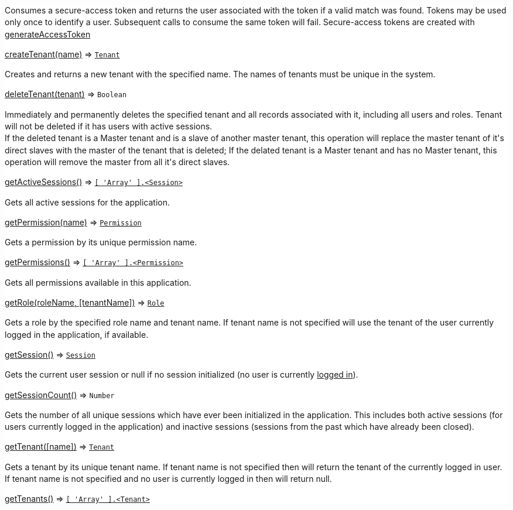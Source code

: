 Consumes a secure-access token and returns the user associated with the token if a valid match was found. Tokens may be used only once to identify a user. Subsequent calls to consume the same token will fail. Secure-access tokens are created with [generateAccessToken](API-Documentation.md#user.generateaccesstoken-duration-string)

[createTenant(name)](API-Documentation.md#createtenant-name-tenant) ⇒ [`Tenant`](API-Documentation.md#tenant)

Creates and returns a new tenant with the specified name. The names of tenants must be unique in the system.

[deleteTenant(tenant)](API-Documentation.md#deletetenant-tenant-boolean) ⇒ `Boolean`

Immediately and permanently deletes the specified tenant and all records associated with it, including all users and roles. Tenant will not be deleted if it has users with active sessions.\
If the deleted tenant is a Master tenant and is a slave of another master tenant, this operation will replace the master tenant of it's direct slaves with the master of the tenant that is deleted; If the delated tenant is a Master tenant and has no Master tenant, this operation will remove the master from all it's direct slaves.

[getActiveSessions()](API-Documentation.md#getactivesessions-array-.less-than-session-greater-than) ⇒ [`[ 'Array' ].<Session>`](API-Documentation.md#session)

Gets all active sessions for the application.

[getPermission(name)](API-Documentation.md#getpermission-name-permission) ⇒ [`Permission`](API-Documentation.md#permission)

Gets a permission by its unique permission name.

[getPermissions()](API-Documentation.md#getpermissions-array-.less-than-permission-greater-than) ⇒ [`[ 'Array' ].<Permission>`](API-Documentation.md#permission)

Gets all permissions available in this application.

[getRole(roleName, \[tenantName\])](API-Documentation.md#getrole-rolename-tenantname-role) ⇒ [`Role`](API-Documentation.md#role)

Gets a role by the specified role name and tenant name. If tenant name is not specified will use the tenant of the user currently logged in the application, if available.

[getSession()](API-Documentation.md#getsession-session) ⇒ [`Session`](API-Documentation.md#session)

Gets the current user session or null if no session initialized (no user is currently [logged in](API-Documentation.md#login-user-useruid-permissionstoapply-boolean)).

[getSessionCount()](API-Documentation.md#getsessioncount-number) ⇒ `Number`

Gets the number of all unique sessions which have ever been initialized in the application. This includes both active sessions (for users currently logged in the application) and inactive sessions (sessions from the past which have already been closed).

[getTenant(\[name\])](API-Documentation.md#gettenant-name-tenant) ⇒ [`Tenant`](API-Documentation.md#tenant)

Gets a tenant by its unique tenant name. If tenant name is not specified then will return the tenant of the currently logged in user. If tenant name is not specified and no user is currently logged in then will return null.

[getTenants()](API-Documentation.md#gettenants-array-.less-than-tenant-greater-than) ⇒ [`[ 'Array' ].<Tenant>`](API-Documentation.md#tenant)
